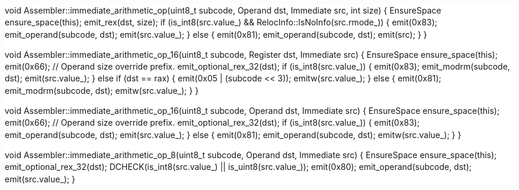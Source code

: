 void Assembler::immediate_arithmetic_op(uint8_t subcode, Operand dst,
                                        Immediate src, int size) {
  EnsureSpace ensure_space(this);
  emit_rex(dst, size);
  if (is_int8(src.value_) && RelocInfo::IsNoInfo(src.rmode_)) {
    emit(0x83);
    emit_operand(subcode, dst);
    emit(src.value_);
  } else {
    emit(0x81);
    emit_operand(subcode, dst);
    emit(src);
  }
}

void Assembler::immediate_arithmetic_op_16(uint8_t subcode, Register dst,
                                           Immediate src) {
  EnsureSpace ensure_space(this);
  emit(0x66);  // Operand size override prefix.
  emit_optional_rex_32(dst);
  if (is_int8(src.value_)) {
    emit(0x83);
    emit_modrm(subcode, dst);
    emit(src.value_);
  } else if (dst == rax) {
    emit(0x05 | (subcode << 3));
    emitw(src.value_);
  } else {
    emit(0x81);
    emit_modrm(subcode, dst);
    emitw(src.value_);
  }
}

void Assembler::immediate_arithmetic_op_16(uint8_t subcode, Operand dst,
                                           Immediate src) {
  EnsureSpace ensure_space(this);
  emit(0x66);  // Operand size override prefix.
  emit_optional_rex_32(dst);
  if (is_int8(src.value_)) {
    emit(0x83);
    emit_operand(subcode, dst);
    emit(src.value_);
  } else {
    emit(0x81);
    emit_operand(subcode, dst);
    emitw(src.value_);
  }
}

void Assembler::immediate_arithmetic_op_8(uint8_t subcode, Operand dst,
                                          Immediate src) {
  EnsureSpace ensure_space(this);
  emit_optional_rex_32(dst);
  DCHECK(is_int8(src.value_) || is_uint8(src.value_));
  emit(0x80);
  emit_operand(subcode, dst);
  emit(src.value_);
}
